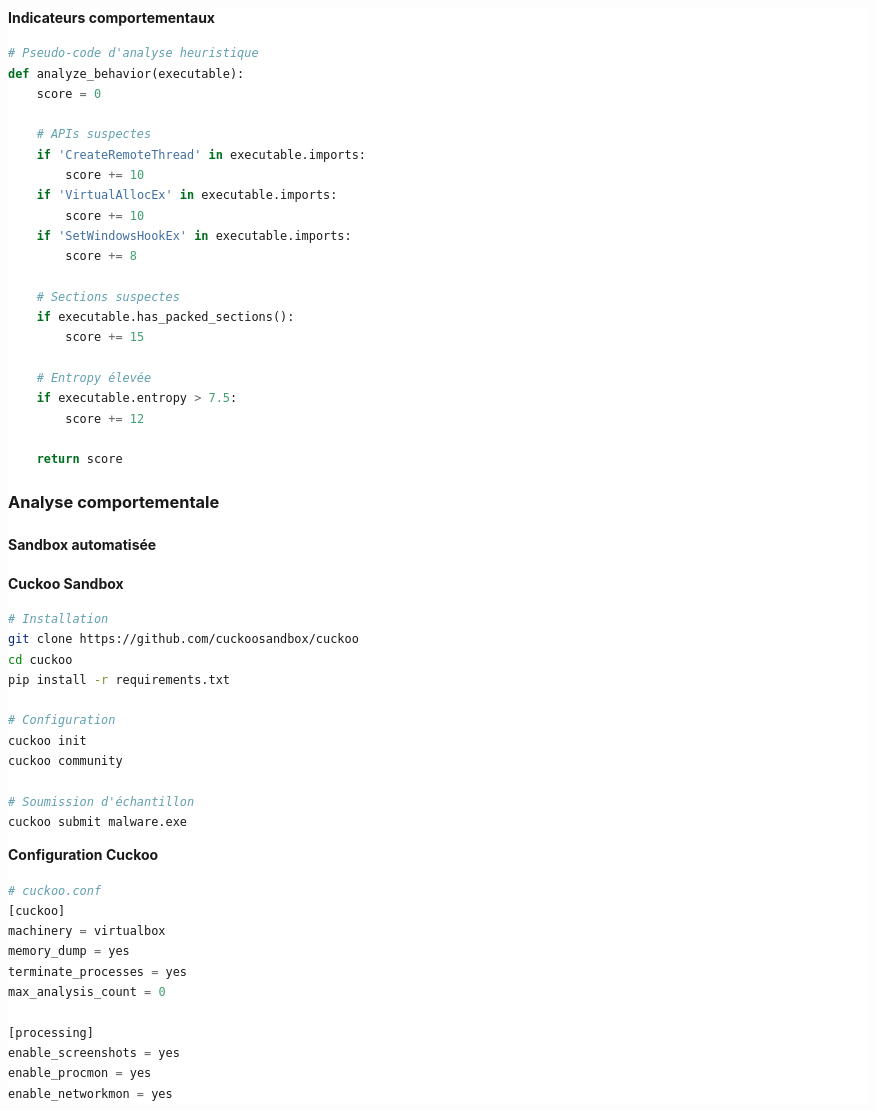 **Indicateurs comportementaux**
```python
# Pseudo-code d'analyse heuristique
def analyze_behavior(executable):
    score = 0
    
    # APIs suspectes
    if 'CreateRemoteThread' in executable.imports:
        score += 10
    if 'VirtualAllocEx' in executable.imports:
        score += 10
    if 'SetWindowsHookEx' in executable.imports:
        score += 8
        
    # Sections suspectes
    if executable.has_packed_sections():
        score += 15
        
    # Entropy élevée
    if executable.entropy > 7.5:
        score += 12
        
    return score
```

### Analyse comportementale

#### Sandbox automatisée

**Cuckoo Sandbox**
```bash
# Installation
git clone https://github.com/cuckoosandbox/cuckoo
cd cuckoo
pip install -r requirements.txt

# Configuration
cuckoo init
cuckoo community

# Soumission d'échantillon
cuckoo submit malware.exe
```

**Configuration Cuckoo**
```python
# cuckoo.conf
[cuckoo]
machinery = virtualbox
memory_dump = yes
terminate_processes = yes
max_analysis_count = 0

[processing]
enable_screenshots = yes
enable_procmon = yes
enable_networkmon = yes
```
